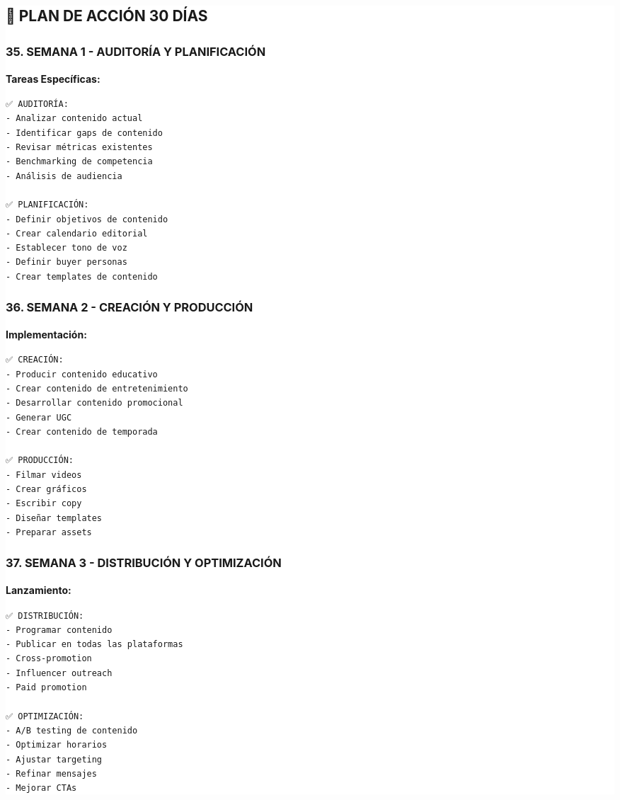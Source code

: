 
## 🎯 PLAN DE ACCIÓN 30 DÍAS

### 35. **SEMANA 1 - AUDITORÍA Y PLANIFICACIÓN**

**Tareas Específicas:**
```
✅ AUDITORÍA:
- Analizar contenido actual
- Identificar gaps de contenido
- Revisar métricas existentes
- Benchmarking de competencia
- Análisis de audiencia

✅ PLANIFICACIÓN:
- Definir objetivos de contenido
- Crear calendario editorial
- Establecer tono de voz
- Definir buyer personas
- Crear templates de contenido
```

### 36. **SEMANA 2 - CREACIÓN Y PRODUCCIÓN**

**Implementación:**
```
✅ CREACIÓN:
- Producir contenido educativo
- Crear contenido de entretenimiento
- Desarrollar contenido promocional
- Generar UGC
- Crear contenido de temporada

✅ PRODUCCIÓN:
- Filmar videos
- Crear gráficos
- Escribir copy
- Diseñar templates
- Preparar assets
```

### 37. **SEMANA 3 - DISTRIBUCIÓN Y OPTIMIZACIÓN**

**Lanzamiento:**
```
✅ DISTRIBUCIÓN:
- Programar contenido
- Publicar en todas las plataformas
- Cross-promotion
- Influencer outreach
- Paid promotion

✅ OPTIMIZACIÓN:
- A/B testing de contenido
- Optimizar horarios
- Ajustar targeting
- Refinar mensajes
- Mejorar CTAs
```
